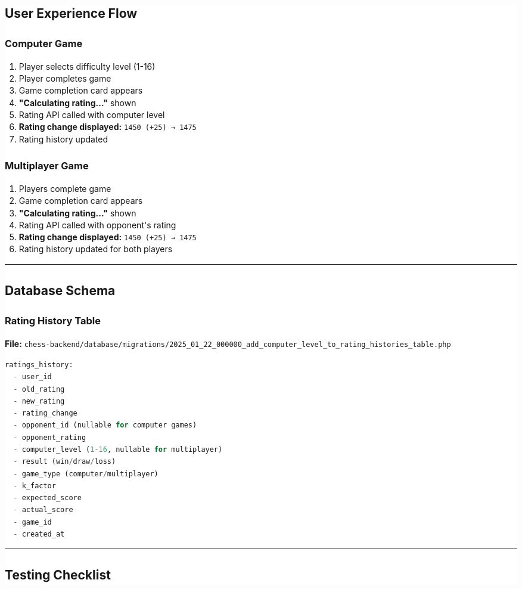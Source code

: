 
## User Experience Flow

### Computer Game
1. Player selects difficulty level (1-16)
2. Player completes game
3. Game completion card appears
4. **"Calculating rating..."** shown
5. Rating API called with computer level
6. **Rating change displayed:** `1450 (+25) → 1475`
7. Rating history updated

### Multiplayer Game
1. Players complete game
2. Game completion card appears
3. **"Calculating rating..."** shown
4. Rating API called with opponent's rating
5. **Rating change displayed:** `1450 (+25) → 1475`
6. Rating history updated for both players

---

## Database Schema

### Rating History Table

**File:** `chess-backend/database/migrations/2025_01_22_000000_add_computer_level_to_rating_histories_table.php`

```sql
ratings_history:
  - user_id
  - old_rating
  - new_rating
  - rating_change
  - opponent_id (nullable for computer games)
  - opponent_rating
  - computer_level (1-16, nullable for multiplayer)
  - result (win/draw/loss)
  - game_type (computer/multiplayer)
  - k_factor
  - expected_score
  - actual_score
  - game_id
  - created_at
```

---

## Testing Checklist
